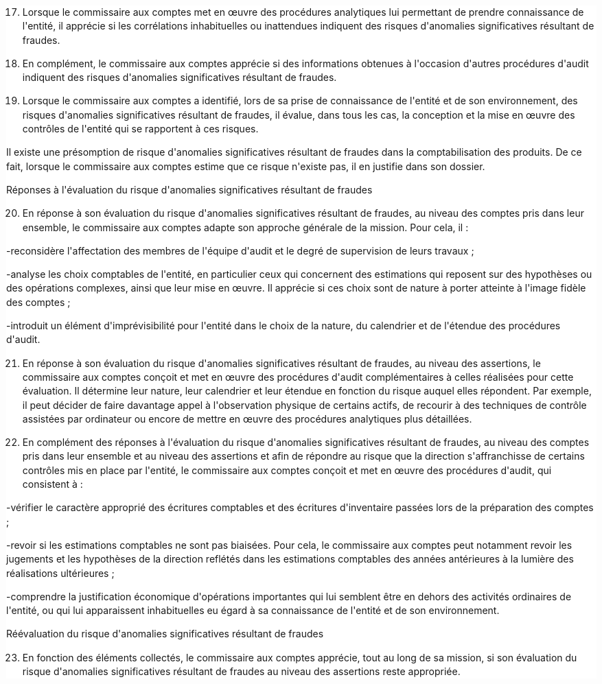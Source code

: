 17. Lorsque le commissaire aux comptes met en œuvre des procédures analytiques lui permettant de prendre connaissance de l'entité, il apprécie si les corrélations inhabituelles ou inattendues indiquent des risques d'anomalies significatives résultant de fraudes.

18. En complément, le commissaire aux comptes apprécie si des informations obtenues à l'occasion d'autres procédures d'audit indiquent des risques d'anomalies significatives résultant de fraudes.

19. Lorsque le commissaire aux comptes a identifié, lors de sa prise de connaissance de l'entité et de son environnement, des risques d'anomalies significatives résultant de fraudes, il évalue, dans tous les cas, la conception et la mise en œuvre des contrôles de l'entité qui se rapportent à ces risques.

Il existe une présomption de risque d'anomalies significatives résultant de fraudes dans la comptabilisation des produits. De ce fait, lorsque le commissaire aux comptes estime que ce risque n'existe pas, il en justifie dans son dossier.

Réponses à l'évaluation du risque d'anomalies significatives résultant de fraudes

20. En réponse à son évaluation du risque d'anomalies significatives résultant de fraudes, au niveau des comptes pris dans leur ensemble, le commissaire aux comptes adapte son approche générale de la mission. Pour cela, il :

-reconsidère l'affectation des membres de l'équipe d'audit et le degré de supervision de leurs travaux ;

-analyse les choix comptables de l'entité, en particulier ceux qui concernent des estimations qui reposent sur des hypothèses ou des opérations complexes, ainsi que leur mise en œuvre. Il apprécie si ces choix sont de nature à porter atteinte à l'image fidèle des comptes ;

-introduit un élément d'imprévisibilité pour l'entité dans le choix de la nature, du calendrier et de l'étendue des procédures d'audit.

21. En réponse à son évaluation du risque d'anomalies significatives résultant de fraudes, au niveau des assertions, le commissaire aux comptes conçoit et met en œuvre des procédures d'audit complémentaires à celles réalisées pour cette évaluation. Il détermine leur nature, leur calendrier et leur étendue en fonction du risque auquel elles répondent. Par exemple, il peut décider de faire davantage appel à l'observation physique de certains actifs, de recourir à des techniques de contrôle assistées par ordinateur ou encore de mettre en œuvre des procédures analytiques plus détaillées.

22. En complément des réponses à l'évaluation du risque d'anomalies significatives résultant de fraudes, au niveau des comptes pris dans leur ensemble et au niveau des assertions et afin de répondre au risque que la direction s'affranchisse de certains contrôles mis en place par l'entité, le commissaire aux comptes conçoit et met en œuvre des procédures d'audit, qui consistent à :

-vérifier le caractère approprié des écritures comptables et des écritures d'inventaire passées lors de la préparation des comptes ;

-revoir si les estimations comptables ne sont pas biaisées. Pour cela, le commissaire aux comptes peut notamment revoir les jugements et les hypothèses de la direction reflétés dans les estimations comptables des années antérieures à la lumière des réalisations ultérieures ;

-comprendre la justification économique d'opérations importantes qui lui semblent être en dehors des activités ordinaires de l'entité, ou qui lui apparaissent inhabituelles eu égard à sa connaissance de l'entité et de son environnement.

Réévaluation du risque d'anomalies significatives résultant de fraudes

23. En fonction des éléments collectés, le commissaire aux comptes apprécie, tout au long de sa mission, si son évaluation du risque d'anomalies significatives résultant de fraudes au niveau des assertions reste appropriée.
